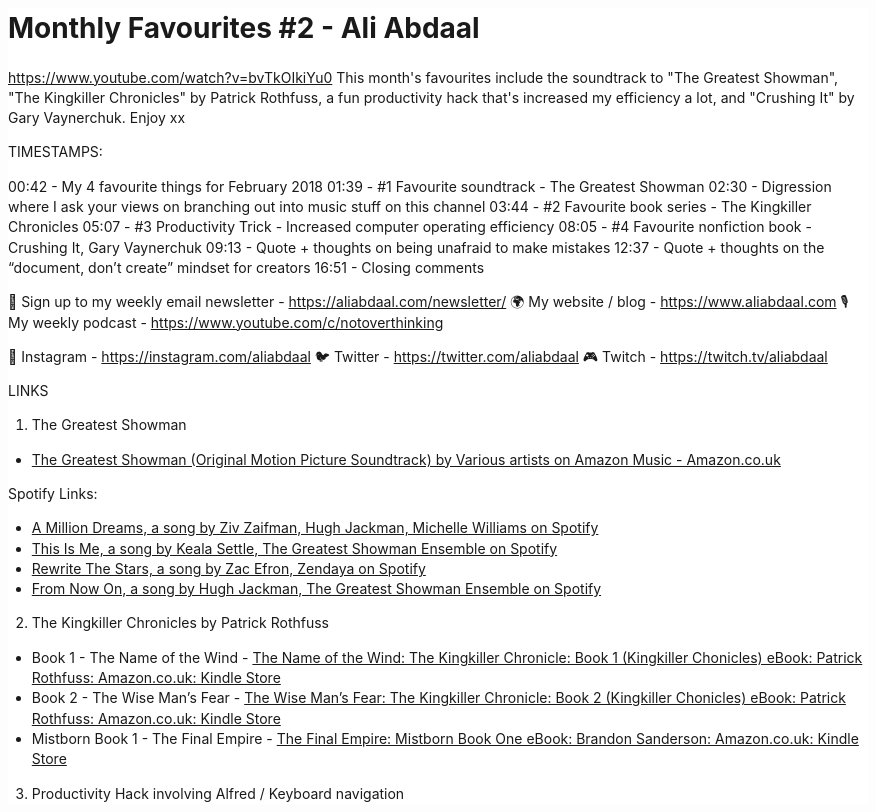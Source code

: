 # Monthly Favourites #2 - Ali Abdaal
https://www.youtube.com/watch?v=bvTkOIkiYu0
This month's favourites include the soundtrack to "The Greatest Showman", "The Kingkiller Chronicles" by Patrick Rothfuss, a fun productivity hack that's increased my efficiency a lot, and "Crushing It" by Gary Vaynerchuk. Enjoy xx

TIMESTAMPS:

00:42 - My 4 favourite things for February 2018
01:39 - #1 Favourite soundtrack - The Greatest Showman
02:30 - Digression where I ask your views on branching out into music stuff on this channel
03:44 - #2 Favourite book series - The Kingkiller Chronicles
05:07 - #3 Productivity Trick - Increased computer operating efficiency
08:05 - #4 Favourite nonfiction book - Crushing It, Gary Vaynerchuk
09:13 - Quote + thoughts on being unafraid to make mistakes
12:37 - Quote + thoughts on the “document, don’t create” mindset for creators
16:51 - Closing comments

💌 Sign up to my weekly email newsletter - https://aliabdaal.com/newsletter/
🌍 My website / blog - https://www.aliabdaal.com 
🎙My weekly podcast - https://www.youtube.com/c/notoverthinking 

📸 Instagram - https://instagram.com/aliabdaal
🐦 Twitter - https://twitter.com/aliabdaal
🎮 Twitch - https://twitch.tv/aliabdaal

LINKS

1. The Greatest Showman

 - [The Greatest Showman (Original Motion Picture Soundtrack) by Various artists on Amazon Music - Amazon.co.uk](http://geni.us/89cOi)

Spotify Links:

* [A Million Dreams, a song by Ziv Zaifman, Hugh Jackman, Michelle Williams on Spotify](https://open.spotify.com/track/0RoA7ObU6phWpqhlC9zH4Z?si=rSv00shVQyWesnR9F0Sd8Q)
* [This Is Me, a song by Keala Settle, The Greatest Showman Ensemble on Spotify](https://open.spotify.com/track/45aBsnKRWUzhwbcqOJLwfe?si=U5fasl67Qpe2_S77YKYYzw)
* [Rewrite The Stars, a song by Zac Efron, Zendaya on Spotify](https://open.spotify.com/track/65fpYBrI8o2cfrwf2US4gq?si=0in6IdA0RM-ke2LXVmlNxQ)
* [From Now On, a song by Hugh Jackman, The Greatest Showman Ensemble on Spotify](https://open.spotify.com/track/3IkWmgGsXbsafrunwPojXO?si=M-eJx8kSRDSLAoPJGetGtg)

2. The Kingkiller Chronicles by Patrick Rothfuss

* Book 1 - The Name of the Wind - [The Name of the Wind: The Kingkiller Chronicle: Book 1 (Kingkiller Chonicles) eBook: Patrick Rothfuss: Amazon.co.uk: Kindle Store](http://geni.us/thenameofthewind)
* Book 2 - The Wise Man’s Fear - [The Wise Man’s Fear: The Kingkiller Chronicle: Book 2 (Kingkiller Chonicles) eBook: Patrick Rothfuss: Amazon.co.uk: Kindle Store](http://geni.us/thewisemansfear)
* Mistborn Book 1 - The Final Empire - [The Final Empire: Mistborn Book One eBook: Brandon Sanderson: Amazon.co.uk: Kindle Store](http://geni.us/fJ0S)

3. Productivity Hack involving Alfred / Keyboard navigation
